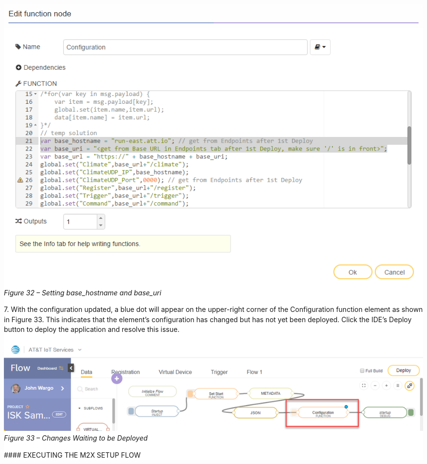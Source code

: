 ![Figure 32 – Setting base_hostname and base_uri](../images/starter-kit-guide/QuickStart32.png)  
_Figure 32 – Setting base\_hostname and base\_uri_

7\. With the configuration updated, a blue dot will appear on the upper-right
corner of the Configuration function element as shown in Figure 33. This
indicates that the element’s configuration has changed but has not yet been
deployed. Click the IDE’s Deploy button to deploy the application and resolve
this issue.

![Figure 33 – Changes Waiting to be Deployed](../images/starter-kit-guide/QuickStart33.png)  
_Figure 33 – Changes Waiting to be Deployed_


<p id="user-content-menu16"></p>
#### EXECUTING THE M2X SETUP FLOW
